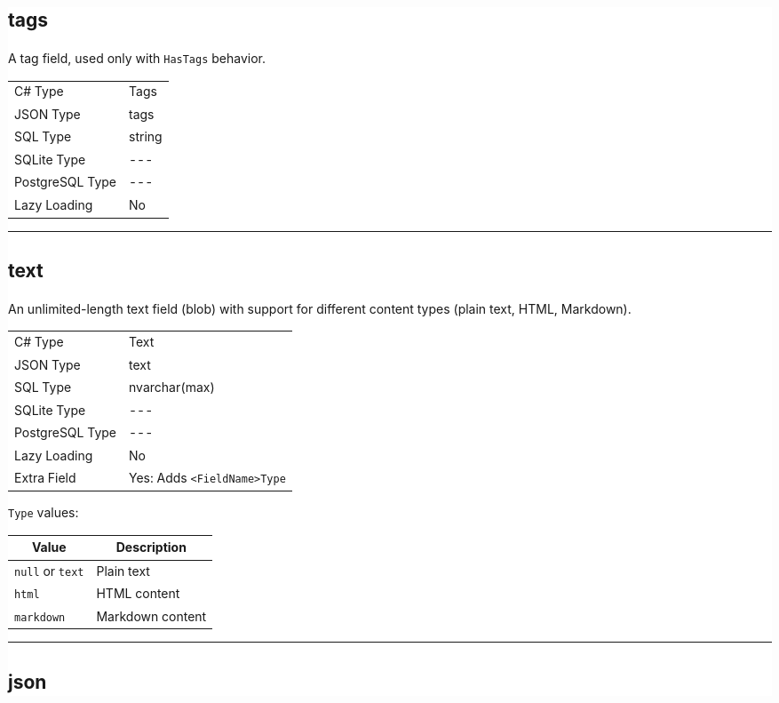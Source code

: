 
## tags

A tag field, used only with `HasTags` behavior.

| | |
|---|---|
| C# Type | Tags |
| JSON Type | tags |
| SQL Type | string |
| SQLite Type | --- |
| PostgreSQL Type | --- |
| Lazy Loading | No |

---

## text

An unlimited-length text field (blob) with support for different content types (plain text, HTML, Markdown).

| | |
|---|---|
| C# Type | Text |
| JSON Type | text |
| SQL Type | nvarchar(max) |
| SQLite Type | --- |
| PostgreSQL Type | --- |
| Lazy Loading | No |
| Extra Field | Yes: Adds `<FieldName>Type` |

`Type` values:

| Value | Description |
|---|---|
| `null` or `text` | Plain text |
| `html` | HTML content |
| `markdown` | Markdown content |

---

## json
